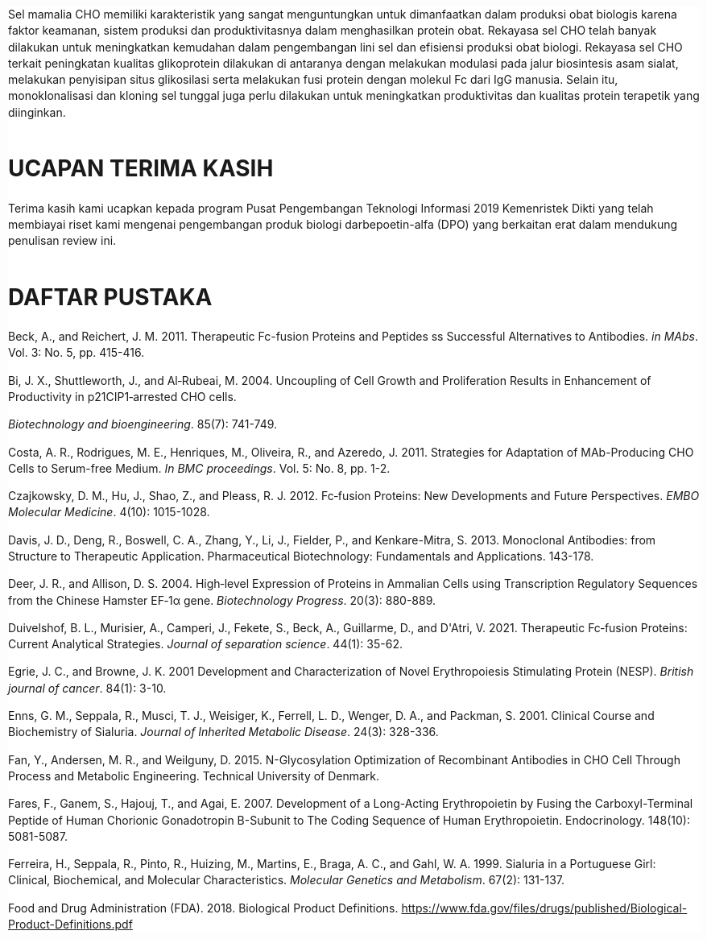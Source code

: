 <p><span class="font2">Sel mamalia CHO memiliki karakteristik yang sangat menguntungkan untuk dimanfaatkan dalam produksi obat biologis karena faktor keamanan, sistem produksi dan produktivitasnya dalam menghasilkan protein obat. Rekayasa sel CHO telah banyak dilakukan untuk meningkatkan kemudahan dalam pengembangan lini sel dan efisiensi produksi obat biologi. Rekayasa sel CHO terkait peningkatan kualitas glikoprotein dilakukan di antaranya dengan melakukan modulasi pada jalur biosintesis asam sialat, melakukan penyisipan situs glikosilasi serta melakukan fusi protein dengan molekul Fc dari IgG manusia. Selain itu, monoklonalisasi dan kloning sel tunggal juga perlu dilakukan untuk meningkatkan produktivitas dan kualitas protein terapetik yang diinginkan.</span></p>
<h1><a name="bookmark16"></a><span class="font2" style="font-weight:bold;"><a name="bookmark17"></a>UCAPAN TERIMA KASIH</span></h1>
<p><span class="font2">Terima kasih kami ucapkan kepada program Pusat Pengembangan Teknologi Informasi 2019 Kemenristek Dikti yang telah membiayai riset kami mengenai pengembangan produk biologi darbepoetin-alfa (DPO) yang berkaitan erat dalam mendukung penulisan review ini.</span></p>
<h1><a name="bookmark18"></a><span class="font2" style="font-weight:bold;"><a name="bookmark19"></a>DAFTAR PUSTAKA</span></h1>
<p><span class="font2">Beck, A., and Reichert, J. M. 2011. Therapeutic Fc-fusion Proteins and Peptides ss Successful Alternatives to Antibodies. </span><span class="font2" style="font-style:italic;">in MAbs</span><span class="font2">. Vol. 3: No. 5, pp. 415-416.</span></p>
<p><span class="font2">Bi, J. X., Shuttleworth, J., and Al‐Rubeai, M. 2004. Uncoupling of Cell Growth and Proliferation Results in Enhancement of Productivity in p21CIP1‐arrested CHO cells.</span></p>
<p><span class="font2" style="font-style:italic;">Biotechnology and bioengineering</span><span class="font2">. 85(7): 741-749.</span></p>
<p><span class="font2">Costa, A. R., Rodrigues, M. E., Henriques, M., Oliveira, R., and Azeredo, J. 2011. Strategies for Adaptation of MAb-Producing CHO Cells to Serum-free Medium. </span><span class="font2" style="font-style:italic;">In BMC proceedings</span><span class="font2">. Vol. 5: No. 8, pp. 1-2.</span></p>
<p><span class="font2">Czajkowsky, D. M., Hu, J., Shao, Z., and Pleass, R. J. 2012. Fc‐fusion Proteins: New Developments and Future Perspectives. </span><span class="font2" style="font-style:italic;">EMBO Molecular Medicine</span><span class="font2">. 4(10): 1015-1028.</span></p>
<p><span class="font2">Davis, J. D., Deng, R., Boswell, C. A., Zhang, Y., Li, J., Fielder, P., and Kenkare-Mitra, S. 2013. Monoclonal Antibodies: from Structure to Therapeutic Application. Pharmaceutical Biotechnology: Fundamentals and Applications. 143-178.</span></p>
<p><span class="font2">Deer, J. R., and Allison, D. S. 2004. High‐level Expression of Proteins in Ammalian Cells using Transcription Regulatory Sequences from the Chinese Hamster EF‐1α gene. </span><span class="font2" style="font-style:italic;">Biotechnology Progress</span><span class="font2">. 20(3): 880-889.</span></p>
<p><span class="font2">Duivelshof, B. L., Murisier, A., Camperi, J., Fekete, S., Beck, A., Guillarme, D., and D'Atri, V. 2021. Therapeutic Fc‐fusion Proteins: Current Analytical Strategies. </span><span class="font2" style="font-style:italic;">Journal of separation science</span><span class="font2">. 44(1): 35-62.</span></p>
<p><span class="font2">Egrie, J. C., and Browne, J. K. 2001 Development and Characterization of Novel Erythropoiesis Stimulating Protein (NESP). </span><span class="font2" style="font-style:italic;">British journal of cancer</span><span class="font2">. 84(1): 3-10.</span></p>
<p><span class="font2">Enns, G. M., Seppala, R., Musci, T. J., Weisiger, K., Ferrell, L. D., Wenger, D. A., and Packman, S. 2001. Clinical Course and Biochemistry of Sialuria. </span><span class="font2" style="font-style:italic;">Journal of Inherited Metabolic Disease</span><span class="font2">. 24(3): 328-336.</span></p>
<p><span class="font2">Fan, Y., Andersen, M. R., and Weilguny, D. 2015. N-Glycosylation Optimization of Recombinant Antibodies in CHO Cell Through Process and Metabolic Engineering. Technical University of Denmark.</span></p>
<p><span class="font2">Fares, F., Ganem, S., Hajouj, T., and Agai, E. 2007. Development of a Long-Acting Erythropoietin by Fusing the Carboxyl-Terminal Peptide of Human Chorionic Gonadotropin Β-Subunit to The Coding Sequence of Human Erythropoietin. Endocrinology. 148(10): 5081-5087.</span></p>
<p><span class="font2">Ferreira, H., Seppala, R., Pinto, R., Huizing, M., Martins, E., Braga, A. C., and Gahl, W. A. 1999. Sialuria in a Portuguese Girl: Clinical, Biochemical, and Molecular Characteristics. </span><span class="font2" style="font-style:italic;">Molecular Genetics and Metabolism</span><span class="font2">. 67(2): 131-137.</span></p>
<p><span class="font2">Food and Drug Administration (FDA). 2018. Biological Product Definitions. </span><a href="https://www.fda.gov/files/drugs/published/Biological-Product-Definitions.pdf"><span class="font2">https://www.fda.gov/files/drugs/published/Biological-Product-Definitions.pdf</span></a></p>